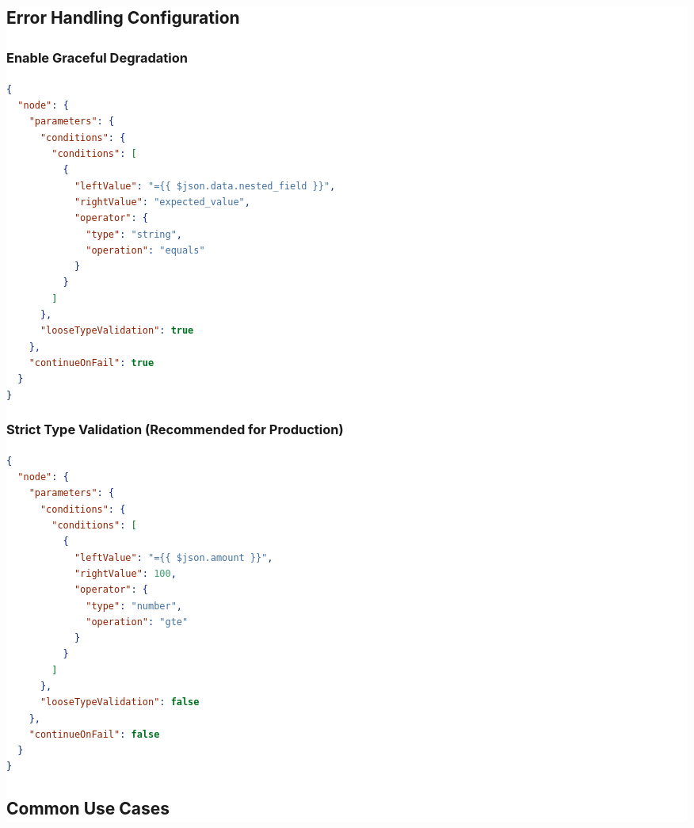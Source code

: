 ## Error Handling Configuration

### Enable Graceful Degradation
```json
{
  "node": {
    "parameters": {
      "conditions": {
        "conditions": [
          {
            "leftValue": "={{ $json.data.nested_field }}",
            "rightValue": "expected_value",
            "operator": {
              "type": "string",
              "operation": "equals"
            }
          }
        ]
      },
      "looseTypeValidation": true
    },
    "continueOnFail": true
  }
}
```

### Strict Type Validation (Recommended for Production)
```json
{
  "node": {
    "parameters": {
      "conditions": {
        "conditions": [
          {
            "leftValue": "={{ $json.amount }}",
            "rightValue": 100,
            "operator": {
              "type": "number",
              "operation": "gte"
            }
          }
        ]
      },
      "looseTypeValidation": false
    },
    "continueOnFail": false
  }
}
```

## Common Use Cases
